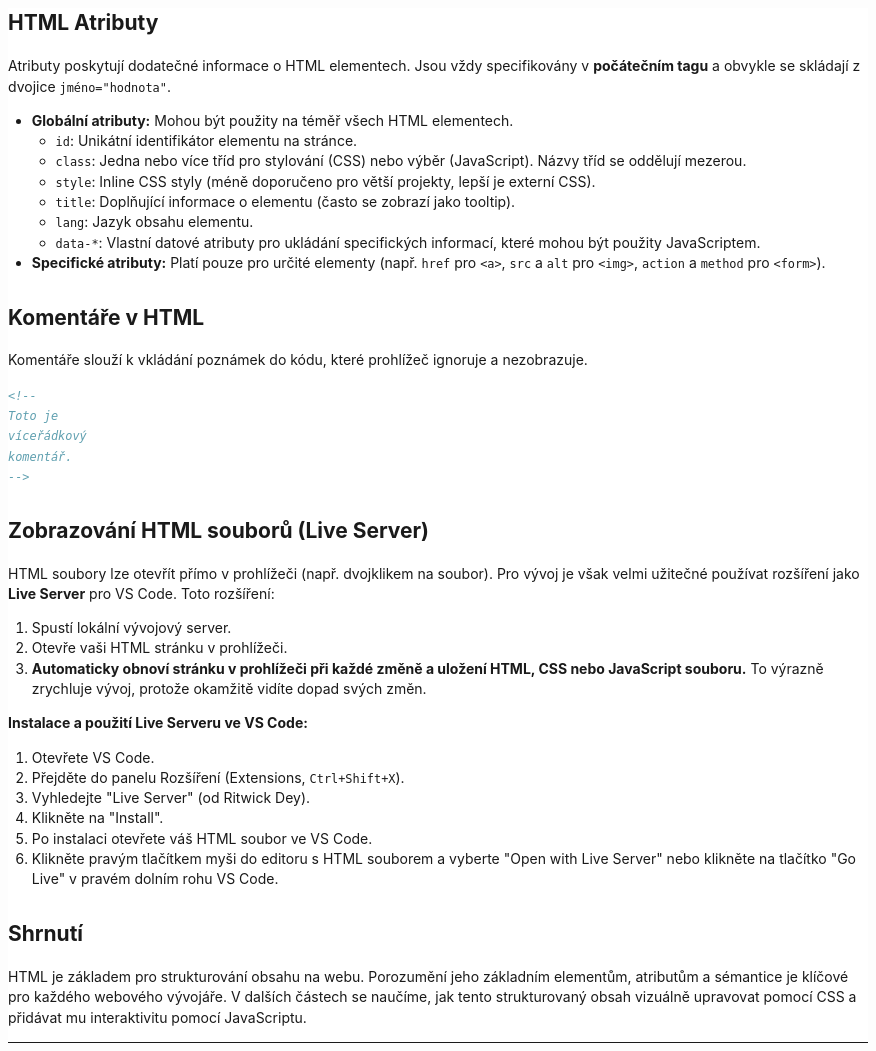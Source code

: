 ## HTML Atributy

Atributy poskytují dodatečné informace o HTML elementech. Jsou vždy specifikovány v **počátečním tagu** a obvykle se skládají z dvojice `jméno="hodnota"`.

* **Globální atributy:** Mohou být použity na téměř všech HTML elementech.
    * `id`: Unikátní identifikátor elementu na stránce.
    * `class`: Jedna nebo více tříd pro stylování (CSS) nebo výběr (JavaScript). Názvy tříd se oddělují mezerou.
    * `style`: Inline CSS styly (méně doporučeno pro větší projekty, lepší je externí CSS).
    * `title`: Doplňující informace o elementu (často se zobrazí jako tooltip).
    * `lang`: Jazyk obsahu elementu.
    * `data-*`: Vlastní datové atributy pro ukládání specifických informací, které mohou být použity JavaScriptem.
* **Specifické atributy:** Platí pouze pro určité elementy (např. `href` pro `<a>`, `src` a `alt` pro `<img>`, `action` a `method` pro `<form>`).

## Komentáře v HTML

Komentáře slouží k vkládání poznámek do kódu, které prohlížeč ignoruje a nezobrazuje.

```html
<!--
Toto je
víceřádkový
komentář.
-->
```

## Zobrazování HTML souborů (Live Server)

HTML soubory lze otevřít přímo v prohlížeči (např. dvojklikem na soubor). Pro vývoj je však velmi užitečné používat rozšíření jako **Live Server** pro VS Code. Toto rozšíření:

1.  Spustí lokální vývojový server.
2.  Otevře vaši HTML stránku v prohlížeči.
3.  **Automaticky obnoví stránku v prohlížeči při každé změně a uložení HTML, CSS nebo JavaScript souboru.** To výrazně zrychluje vývoj, protože okamžitě vidíte dopad svých změn.

**Instalace a použití Live Serveru ve VS Code:**
1. Otevřete VS Code.
2. Přejděte do panelu Rozšíření (Extensions, `Ctrl+Shift+X`).
3. Vyhledejte "Live Server" (od Ritwick Dey).
4. Klikněte na "Install".
5. Po instalaci otevřete váš HTML soubor ve VS Code.
6. Klikněte pravým tlačítkem myši do editoru s HTML souborem a vyberte "Open with Live Server" nebo klikněte na tlačítko "Go Live" v pravém dolním rohu VS Code.

## Shrnutí

HTML je základem pro strukturování obsahu na webu. Porozumění jeho základním elementům, atributům a sémantice je klíčové pro každého webového vývojáře. V dalších částech se naučíme, jak tento strukturovaný obsah vizuálně upravovat pomocí CSS a přidávat mu interaktivitu pomocí JavaScriptu.

---